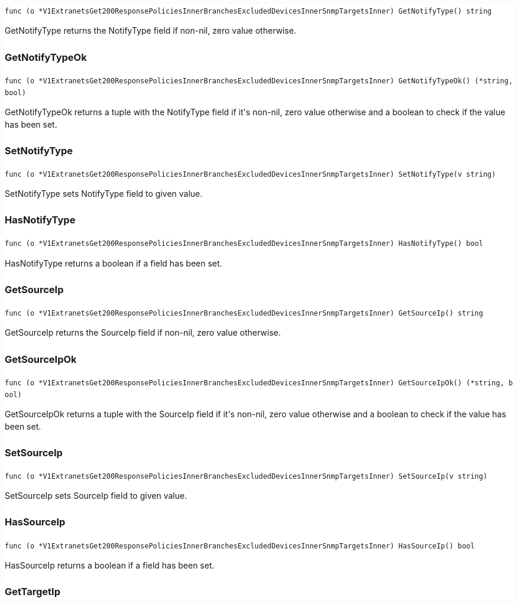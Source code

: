 `func (o *V1ExtranetsGet200ResponsePoliciesInnerBranchesExcludedDevicesInnerSnmpTargetsInner) GetNotifyType() string`

GetNotifyType returns the NotifyType field if non-nil, zero value otherwise.

### GetNotifyTypeOk

`func (o *V1ExtranetsGet200ResponsePoliciesInnerBranchesExcludedDevicesInnerSnmpTargetsInner) GetNotifyTypeOk() (*string, bool)`

GetNotifyTypeOk returns a tuple with the NotifyType field if it's non-nil, zero value otherwise
and a boolean to check if the value has been set.

### SetNotifyType

`func (o *V1ExtranetsGet200ResponsePoliciesInnerBranchesExcludedDevicesInnerSnmpTargetsInner) SetNotifyType(v string)`

SetNotifyType sets NotifyType field to given value.

### HasNotifyType

`func (o *V1ExtranetsGet200ResponsePoliciesInnerBranchesExcludedDevicesInnerSnmpTargetsInner) HasNotifyType() bool`

HasNotifyType returns a boolean if a field has been set.

### GetSourceIp

`func (o *V1ExtranetsGet200ResponsePoliciesInnerBranchesExcludedDevicesInnerSnmpTargetsInner) GetSourceIp() string`

GetSourceIp returns the SourceIp field if non-nil, zero value otherwise.

### GetSourceIpOk

`func (o *V1ExtranetsGet200ResponsePoliciesInnerBranchesExcludedDevicesInnerSnmpTargetsInner) GetSourceIpOk() (*string, bool)`

GetSourceIpOk returns a tuple with the SourceIp field if it's non-nil, zero value otherwise
and a boolean to check if the value has been set.

### SetSourceIp

`func (o *V1ExtranetsGet200ResponsePoliciesInnerBranchesExcludedDevicesInnerSnmpTargetsInner) SetSourceIp(v string)`

SetSourceIp sets SourceIp field to given value.

### HasSourceIp

`func (o *V1ExtranetsGet200ResponsePoliciesInnerBranchesExcludedDevicesInnerSnmpTargetsInner) HasSourceIp() bool`

HasSourceIp returns a boolean if a field has been set.

### GetTargetIp
